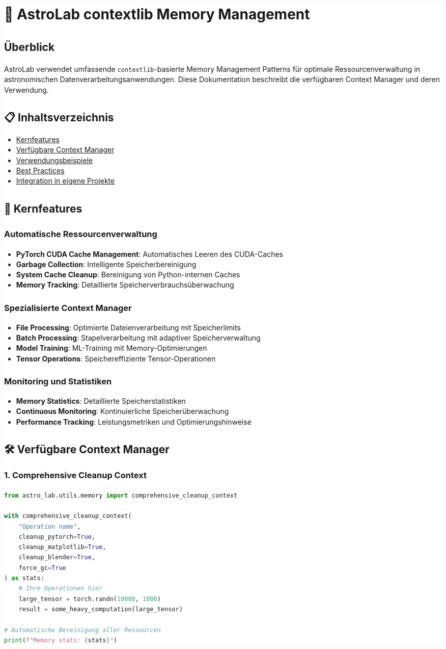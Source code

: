 # 🧠 AstroLab contextlib Memory Management

## Überblick

AstroLab verwendet umfassende `contextlib`-basierte Memory Management Patterns für optimale Ressourcenverwaltung in astronomischen Datenverarbeitungsanwendungen. Diese Dokumentation beschreibt die verfügbaren Context Manager und deren Verwendung.

## 📋 Inhaltsverzeichnis

- [Kernfeatures](#kernfeatures)
- [Verfügbare Context Manager](#verfügbare-context-manager)
- [Verwendungsbeispiele](#verwendungsbeispiele)
- [Best Practices](#best-practices)
- [Integration in eigene Projekte](#integration-in-eigene-projekte)

## 🚀 Kernfeatures

### Automatische Ressourcenverwaltung
- **PyTorch CUDA Cache Management**: Automatisches Leeren des CUDA-Caches
- **Garbage Collection**: Intelligente Speicherbereinigung
- **System Cache Cleanup**: Bereinigung von Python-internen Caches
- **Memory Tracking**: Detaillierte Speicherverbrauchsüberwachung

### Spezialisierte Context Manager
- **File Processing**: Optimierte Dateienverarbeitung mit Speicherlimits
- **Batch Processing**: Stapelverarbeitung mit adaptiver Speicherverwaltung  
- **Model Training**: ML-Training mit Memory-Optimierungen
- **Tensor Operations**: Speichereffiziente Tensor-Operationen

### Monitoring und Statistiken
- **Memory Statistics**: Detaillierte Speicherstatistiken
- **Continuous Monitoring**: Kontinuierliche Speicherüberwachung
- **Performance Tracking**: Leistungsmetriken und Optimierungshinweise

## 🛠️ Verfügbare Context Manager

### 1. Comprehensive Cleanup Context

```python
from astro_lab.utils.memory import comprehensive_cleanup_context

with comprehensive_cleanup_context(
    "Operation name",
    cleanup_pytorch=True,
    cleanup_matplotlib=True,
    cleanup_blender=True,
    force_gc=True
) as stats:
    # Ihre Operationen hier
    large_tensor = torch.randn(10000, 1000)
    result = some_heavy_computation(large_tensor)

# Automatische Bereinigung aller Ressourcen
print(f"Memory stats: {stats}")
```
